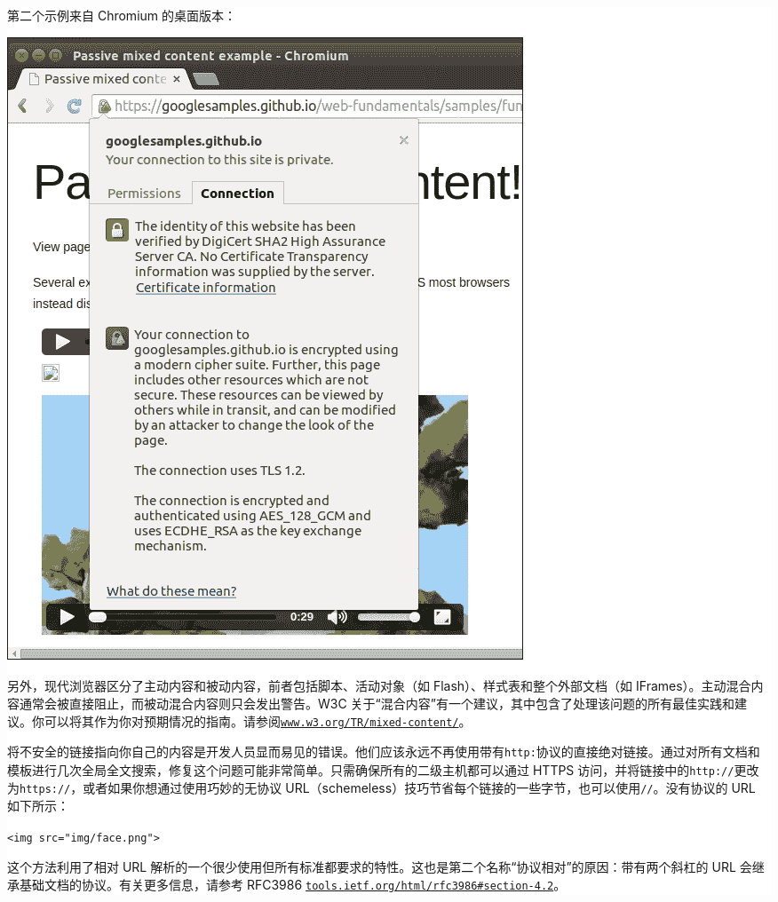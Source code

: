 第二个示例来自 Chromium 的桌面版本：

![混合内容警告](img/B04329_05_07.jpg)

另外，现代浏览器区分了主动内容和被动内容，前者包括脚本、活动对象（如 Flash）、样式表和整个外部文档（如 IFrames）。主动混合内容通常会被直接阻止，而被动混合内容则只会发出警告。W3C 关于“混合内容”有一个建议，其中包含了处理该问题的所有最佳实践和建议。你可以将其作为你对预期情况的指南。请参阅[`www.w3.org/TR/mixed-content/`](http://www.w3.org/TR/mixed-content/)。

将不安全的链接指向你自己的内容是开发人员显而易见的错误。他们应该永远不再使用带有`http:`协议的直接绝对链接。通过对所有文档和模板进行几次全局全文搜索，修复这个问题可能非常简单。只需确保所有的二级主机都可以通过 HTTPS 访问，并将链接中的`http://`更改为`https://`，或者如果你想通过使用巧妙的无协议 URL（schemeless）技巧节省每个链接的一些字节，也可以使用`//`。没有协议的 URL 如下所示：

```
<img src="img/face.png">
```

这个方法利用了相对 URL 解析的一个很少使用但所有标准都要求的特性。这也是第二个名称“协议相对”的原因：带有两个斜杠的 URL 会继承基础文档的协议。有关更多信息，请参考 RFC3986 [`tools.ietf.org/html/rfc3986#section-4.2`](http://tools.ietf.org/html/rfc3986#section-4.2)。
